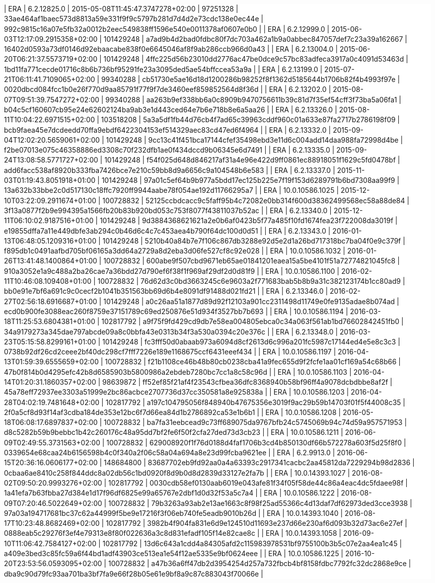 | ERA      | 6.2.12825.0     | 2015-05-08T11:45:47.3747278+02:00 | 97251328  | 33ae464af1baec573d8813a59e331f9f9c5797b281d7d4d2e73cdc138e0ec44e | 992c9815c16a07e5fb32a0012b2eec549838ff1596e540e0011378af0607e0b0 |
| ERA      | 6.2.12999.0     | 2015-06-03T12:17:09.2915358+02:00 | 101429248 | a7ad9b4d2bad0fdbc80f7dc703a462a1b9a0abbec847057def7c23a39a162667 | 16402d0593a73df0146d92ebaacabe838f0e6645046af8f9ab286ccb966d0a43 |
| ERA      | 6.2.13004.0     | 2015-06-20T06:21:37.5573719+02:00 | 101429248 | 4ffc225d56b23010dd2776ac47be0dce9c57bc83adfeca3917a0c4091d53463d | 1bd11fa771cecde01716c8b6b736bf95291fe23a3095ded5ae54bffccea53a9a |
| ERA      | 6.2.13199.0     | 2015-07-21T06:11:41.7109065+02:00 | 99340288  | cb51730e5ae16d18d1200286b98252f8f1362d5185644b1706b82f4b4993f97e | 0020dbcd084fcc1b0e26f770d9aa85791f77f9f7de3460eef859852564d8f36d |
| ERA      | 6.2.13202.0     | 2015-08-07T09:51:39.7547272+02:00 | 99340288  | aa263b9ef338bb6a0c8909b9470756611b39c81d7f35ef54cff3f73ba5a06fa1 | b04c5cf160607cb95e24e62602124ba9ab3e1d443ced64e7b6e718b8e6a5aa26 |
| ERA      | 6.2.13326.0     | 2015-08-11T10:04:22.6971515+02:00 | 103518208 | 5a3a5df1fb44d76cb4f7ad65c39963cddf960c01a633e87fa2717b2786198f09 | bcb9faea45e7dcdeedd70ffa9ebdf6422304153ef514329aec83cd47ed6f4964 |
| ERA      | 6.2.13332.0     | 2015-09-04T12:02:20.5659061+02:00 | 101429248 | 9cc13c41f451bca17144cfef35498ebd3e11d6c004add14daa988fa72998d4be | f2be07013e075c46358886ed3308c70f232dfb1ae0f434dccd9b06345e6d7491 |
| ERA      | 6.2.13335.0     | 2015-09-24T13:08:58.5771727+02:00 | 101429248 | f54f025d648d846217af31a4e96e422d9ff0861ec88918051f1629c5fd0478bf | add6facc538af8920b333fba7426bce7e210c59bb8d9a6656c9a104548b6e583 |
| ERA      | 6.2.13337.0     | 2015-11-03T01:19:43.8051918+01:00 | 101429248 | 97a01c5ef64b9b977a5bdd17ec125b225e7f19f153d6289791b6bd7308aa99f9 | 13a632b33bbe2c0d517130c18ffc7920ff9944aabe78f054ae192d11766295a7 |
| ERA      | 10.0.10586.1025 | 2015-12-10T03:22:09.2911674+01:00 | 100728832 | 52125ccbdcacc9c5faff95b4c72082e0bb314f600d38362499568ec58a88de84 | 3f13a0877f2b9e994395a1566fb20b83b920bd053c753f8077f43811037b52ac |
| ERA      | 6.2.13340.0     | 2015-12-11T06:10:02.9187516+01:00 | 101429248 | 9d3884368621621a2e0b6af0423b5f77a485f10fd1674fea23f722008da3019f | e19855dffa7a11e449dbfe3ab294c0b46d6c4c7c453aea4b790f64dc100d0d51 |
| ERA      | 6.2.13343.0     | 2016-01-13T06:48:05.1209316+01:00 | 101429248 | 5210b40a84b7e7f106c867db3288e92d5e2d1a26bd717318bc7ba04f0e9c379f | f895db1c0491aafbd705bf06165a3dd64a2729a8d2eba3d06fe527cf8c92e028 |
| ERA      | 10.0.10586.1032 | 2016-01-26T13:41:48.1400864+01:00 | 100728832 | 600abe9f507cbd9671eb65ae01841201eaea15a5be4101f51a72774821045fc8 | 910a3052e1a9c488a2ba26cae7a36bdd27d790ef6f38f1f969af29df2d0d81f9 |
| ERA      | 10.0.10586.1100 | 2016-02-11T10:46:08.109408+01:00  | 100728832 | 76d62d3c0bd3663245c6e9603a2f771683bab5b8b9a31c382123174b1cc80ad9 | bb0e91e7bf6a691c9c0cecf2b1041b351563bb69d6b4e8091df91488d021fd21 |
| ERA      | 6.2.13346.0     | 2016-02-27T02:56:18.6916687+01:00 | 101429248 | a0c26aa51a1877d89d92f12103a901cc2311498d11749e0fe9135adae8b074ad | ecd0b900fe3088eac260f8759e37151789c69ed250876e51d934f3527bb7b693 |
| ERA      | 10.0.10586.1194 | 2016-03-18T11:25:53.6804381+01:00 | 102817792 | a9f75f9fd429cd9db7e58ea004805ebca0c34a063f561ab1bd76602842451fb0 | 34a9179273a345dae797abcde09a8c0bbfa43e0313b34f3a530a0394c20e376c |
| ERA      | 6.2.13348.0     | 2016-03-23T05:15:58.8299161+01:00 | 101429248 | fc3fff50d0abaab973a6094d8cf2613d6c996a201fc5987c17144ed4e5e8c3c3 | 0738b92df26cd2ceee2bf40dc298cf7fff7226e189e1168675ccf6431eeef434 |
| ERA      | 10.0.10586.1197 | 2016-04-13T01:59:39.6555659+02:00 | 100728832 | f21b1108ce46b48b80cb0238cba41a9fec655d9f2fcfe1aa01cf169a54c68b66 | 47b0f814b0d4295efc42b8d6585903b5800986a2ebdeb7280bc7cc1a8c58c96d |
| ERA      | 10.0.10586.1103 | 2016-04-14T01:20:31.1860357+02:00 | 98639872  | ff52ef85f21af4f23543cfbea36dfc8368940b58bf96ff4a9078dcbdbbe8af2f | 45a78eff72937ee3303a51999e2bc86acbce2707736d37cc350581a8e925838a |
| ERA      | 10.0.10586.1203 | 2016-04-28T04:02:19.7481648+02:00 | 102817792 | a197c104795056f848940b47675356e3019f9ac29b59b14703f01f5f44008c35 | 2f0a5cf8d93f14af3cdba184de353e12bc6f7d66ea84d1b2786892ca53e1b6b1 |
| ERA      | 10.0.10586.1208 | 2016-05-18T06:08:17.6897837+02:00 | 100728832 | ba7fa31eebcead9c73ff689075da9767bfb24c5745069b94c74d59a957571953 | d8c5282b59b9bebbc1b42c260176c48a95dd7bf2fe6f50f2cfa27ded73d3cb23 |
| ERA      | 10.0.10586.1211 | 2016-06-09T02:49:55.3731563+02:00 | 100728832 | 629008920f1f76d0188d4faf1706b3cd4b850130df66b572278a603f5d25f8f0 | 0339654e68caa24b6156598b4c0f340a2f06c58a04a694a8e23d99fcba9621ee |
| ERA      | 6.2.9913.0      | 2016-06-15T20:36:16.0606177+02:00 | 148684800 | 83687702eb9fd92aa0a4a63393c2917341cacbc2aa45812da7229294b98d2836 | 0cbaa6ae8410c258f844ddc8a02db56c1bd0920f8d9b0d8d2839d33127e2fa7b |
| ERA      | 10.0.14393.1027 | 2016-08-02T09:50:20.9993276+02:00 | 102817792 | 0030cdb58ef0130aab6019e043afe81f34f05f58de44c86a4eac4dc5fdaee98f | 1a41efa7b63fbba27d384e1d17f96df6825e99a65767e2dbf1d0d32f53a5c7a4 |
| ERA      | 10.0.10586.1222 | 2016-08-09T07:20:46.5022649+02:00 | 100728832 | 79b3263a93ab2e13ae1663c8f98f25ad55366c4d13daf7df62973ded3cce3938 | 97a03a194717681bc37c62a44999f5be9e17216f3f06eb740fe5eadb9010b26d |
| ERA      | 10.0.14393.1040 | 2016-08-17T10:23:48.8682469+02:00 | 102817792 | 3982b4f904fa831e6d9e124510d11693e237d66e230af6d093b32d73ac6e27ef | 0888eab5c29276f3ef4e79313e8f80f022636a3c8d831efadf105f14e82cae8c |
| ERA      | 10.0.14393.1058 | 2016-09-10T11:06:42.7584127+02:00 | 102817792 | 13d6c643a1cdd4a84305afd2c115983978531bf9755100b3b5c07e2aa4ea1c45 | a409e3bed3c85fc59a6f44bd1adf43903ce513ea1e54f12ae5335e9bf0624eee |
| ERA      | 10.0.10586.1225 | 2016-10-20T23:53:56.0593095+02:00 | 100728832 | a47b36a6ff47db2d3954254d257a732fbcb4bf8158fdbc7792fc32dc2868e9ce | dba9c90d79fc93aa701ba3bf7fa9e66f28b05e61e9bf8a9c87c883043f70066e |